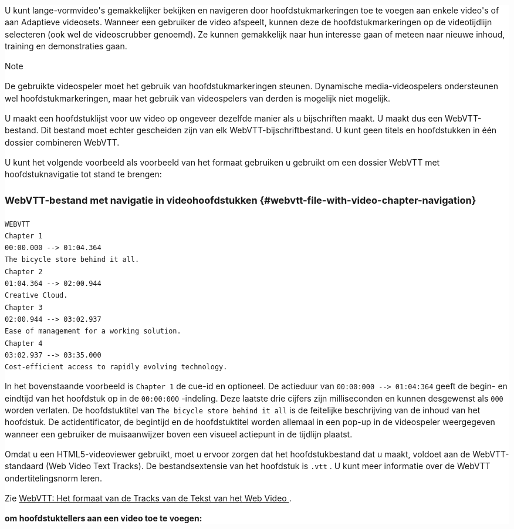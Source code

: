 U kunt lange-vormvideo&#39;s gemakkelijker bekijken en navigeren door hoofdstukmarkeringen toe te voegen aan enkele video&#39;s of aan Adaptieve videosets. Wanneer een gebruiker de video afspeelt, kunnen deze de hoofdstukmarkeringen op de videotijdlijn selecteren (ook wel de videoscrubber genoemd). Ze kunnen gemakkelijk naar hun interesse gaan of meteen naar nieuwe inhoud, training en demonstraties gaan.

>[!NOTE]
>
>De gebruikte videospeler moet het gebruik van hoofdstukmarkeringen steunen. Dynamische media-videospelers ondersteunen wel hoofdstukmarkeringen, maar het gebruik van videospelers van derden is mogelijk niet mogelijk.



U maakt een hoofdstuklijst voor uw video op ongeveer dezelfde manier als u bijschriften maakt. U maakt dus een WebVTT-bestand. Dit bestand moet echter gescheiden zijn van elk WebVTT-bijschriftbestand. U kunt geen titels en hoofdstukken in één dossier combineren WebVTT.

U kunt het volgende voorbeeld als voorbeeld van het formaat gebruiken u gebruikt om een dossier WebVTT met hoofdstuknavigatie tot stand te brengen:

### WebVTT-bestand met navigatie in videohoofdstukken {#webvtt-file-with-video-chapter-navigation}

```xml {.line-numbers}
WEBVTT
Chapter 1
00:00.000 --> 01:04.364
The bicycle store behind it all.
Chapter 2
01:04.364 --> 02:00.944
Creative Cloud.
Chapter 3
02:00.944 --> 03:02.937
Ease of management for a working solution.
Chapter 4
03:02.937 --> 03:35.000
Cost-efficient access to rapidly evolving technology.
```

In het bovenstaande voorbeeld is `Chapter 1` de cue-id en optioneel. De actieduur van `00:00:000 --> 01:04:364` geeft de begin- en eindtijd van het hoofdstuk op in de `00:00:000` -indeling. Deze laatste drie cijfers zijn milliseconden en kunnen desgewenst als `000` worden verlaten. De hoofdstuktitel van `The bicycle store behind it all` is de feitelijke beschrijving van de inhoud van het hoofdstuk. De actidentificator, de begintijd en de hoofdstuktitel worden allemaal in een pop-up in de videospeler weergegeven wanneer een gebruiker de muisaanwijzer boven een visueel actiepunt in de tijdlijn plaatst.

Omdat u een HTML5-videoviewer gebruikt, moet u ervoor zorgen dat het hoofdstukbestand dat u maakt, voldoet aan de WebVTT-standaard (Web Video Text Tracks). De bestandsextensie van het hoofdstuk is `.vtt` . U kunt meer informatie over de WebVTT ondertitelingsnorm leren.

Zie [ WebVTT: Het formaat van de Tracks van de Tekst van het Web Video ](https://w3c.github.io/webvtt/).

**om hoofdstuktellers aan een video toe te voegen:**
